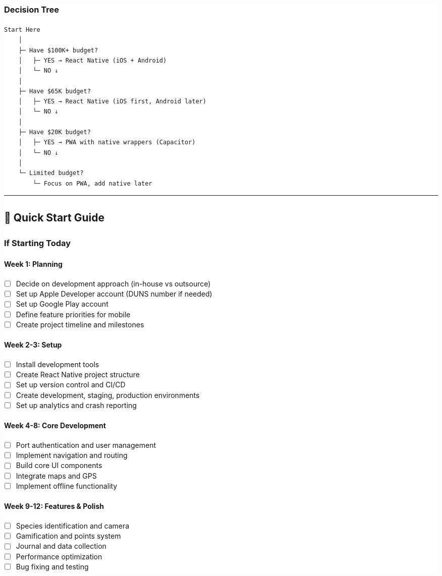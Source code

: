 ### Decision Tree

```
Start Here
    │
    ├─ Have $100K+ budget? 
    │   ├─ YES → React Native (iOS + Android)
    │   └─ NO ↓
    │
    ├─ Have $65K budget?
    │   ├─ YES → React Native (iOS first, Android later)
    │   └─ NO ↓
    │
    ├─ Have $20K budget?
    │   ├─ YES → PWA with native wrappers (Capacitor)
    │   └─ NO ↓
    │
    └─ Limited budget?
        └─ Focus on PWA, add native later
```

---

## 🚀 Quick Start Guide

### If Starting Today

#### Week 1: Planning
- [ ] Decide on development approach (in-house vs outsource)
- [ ] Set up Apple Developer account (DUNS number if needed)
- [ ] Set up Google Play account
- [ ] Define feature priorities for mobile
- [ ] Create project timeline and milestones

#### Week 2-3: Setup
- [ ] Install development tools
- [ ] Create React Native project structure
- [ ] Set up version control and CI/CD
- [ ] Create development, staging, production environments
- [ ] Set up analytics and crash reporting

#### Week 4-8: Core Development
- [ ] Port authentication and user management
- [ ] Implement navigation and routing
- [ ] Build core UI components
- [ ] Integrate maps and GPS
- [ ] Implement offline functionality

#### Week 9-12: Features & Polish
- [ ] Species identification and camera
- [ ] Gamification and points system
- [ ] Journal and data collection
- [ ] Performance optimization
- [ ] Bug fixing and testing
